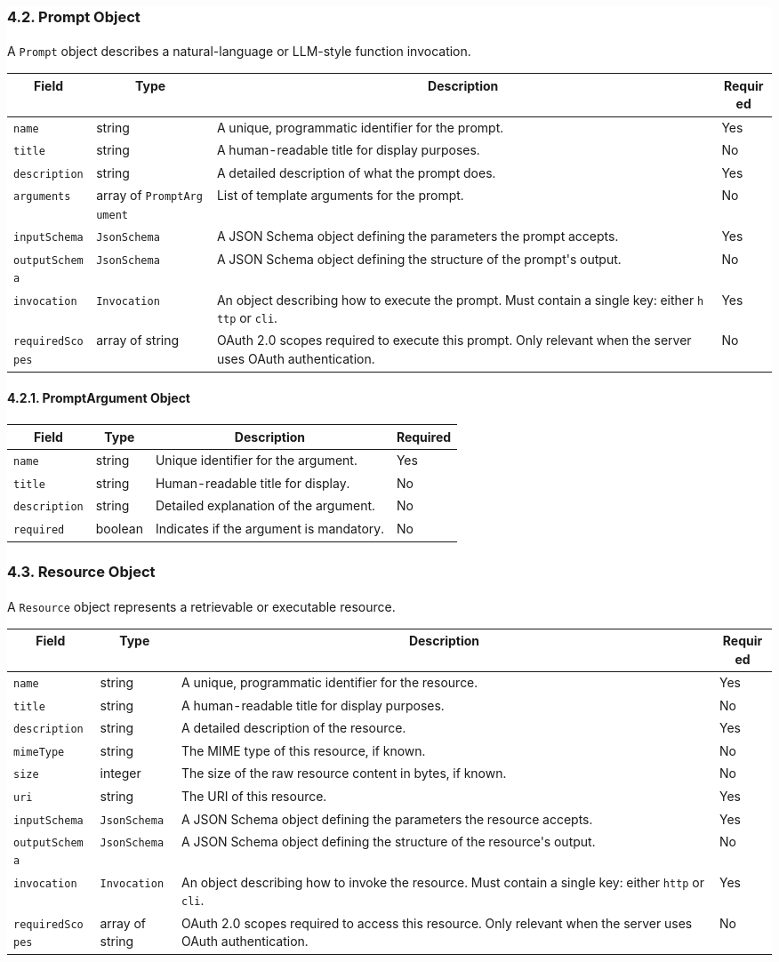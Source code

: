 ### 4.2. Prompt Object

A `Prompt` object describes a natural-language or LLM-style function invocation.

| Field | Type | Description | Required |
|---|---|---|---|
| `name` | string | A unique, programmatic identifier for the prompt. | Yes |
| `title` | string | A human-readable title for display purposes. | No |
| `description` | string | A detailed description of what the prompt does. | Yes |
| `arguments` | array of `PromptArgument` | List of template arguments for the prompt. | No |
| `inputSchema` | `JsonSchema` | A JSON Schema object defining the parameters the prompt accepts. | Yes |
| `outputSchema` | `JsonSchema` | A JSON Schema object defining the structure of the prompt's output. | No |
| `invocation` | `Invocation` | An object describing how to execute the prompt. Must contain a single key: either `http` or `cli`. | Yes |
| `requiredScopes` | array of string | OAuth 2.0 scopes required to execute this prompt. Only relevant when the server uses OAuth authentication. | No |

#### 4.2.1. PromptArgument Object

| Field | Type | Description | Required |
|---|---|---|---|
| `name` | string | Unique identifier for the argument. | Yes |
| `title` | string | Human-readable title for display. | No |
| `description` | string | Detailed explanation of the argument. | No |
| `required` | boolean | Indicates if the argument is mandatory. | No |

### 4.3. Resource Object

A `Resource` object represents a retrievable or executable resource.

| Field | Type | Description | Required |
|---|---|---|---|
| `name` | string | A unique, programmatic identifier for the resource. | Yes |
| `title` | string | A human-readable title for display purposes. | No |
| `description` | string | A detailed description of the resource. | Yes |
| `mimeType` | string | The MIME type of this resource, if known. | No |
| `size` | integer | The size of the raw resource content in bytes, if known. | No |
| `uri` | string | The URI of this resource. | Yes |
| `inputSchema` | `JsonSchema` | A JSON Schema object defining the parameters the resource accepts. | Yes |
| `outputSchema` | `JsonSchema` | A JSON Schema object defining the structure of the resource's output. | No |
| `invocation` | `Invocation` | An object describing how to invoke the resource. Must contain a single key: either `http` or `cli`. | Yes |
| `requiredScopes` | array of string | OAuth 2.0 scopes required to access this resource. Only relevant when the server uses OAuth authentication. | No |
